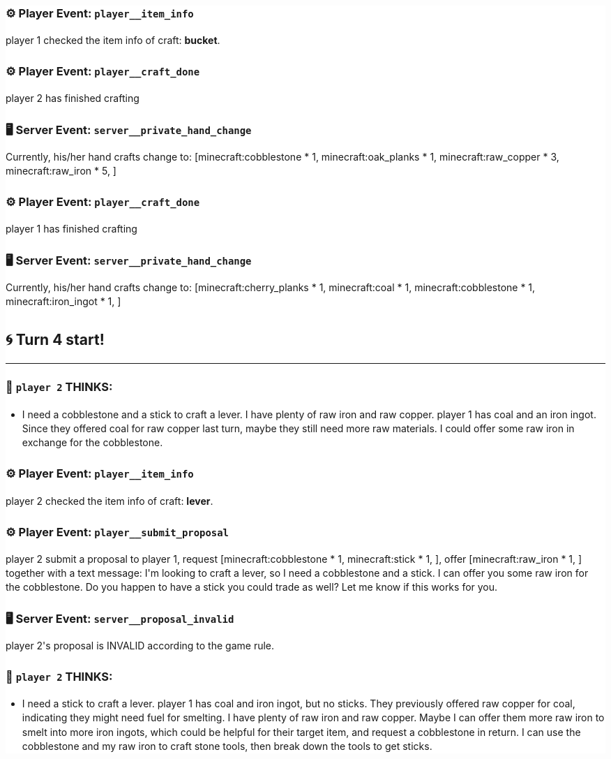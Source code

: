 
### ⚙️ Player Event: `player__item_info`
player 1 checked the item info of craft: **bucket**.


### ⚙️ Player Event: `player__craft_done`
player 2 has finished crafting


### 🖥 Server Event: `server__private_hand_change`
Currently, his/her hand crafts change to: [minecraft:cobblestone * 1, minecraft:oak_planks * 1, minecraft:raw_copper * 3, minecraft:raw_iron * 5, ]


### ⚙️ Player Event: `player__craft_done`
player 1 has finished crafting


### 🖥 Server Event: `server__private_hand_change`
Currently, his/her hand crafts change to: [minecraft:cherry_planks * 1, minecraft:coal * 1, minecraft:cobblestone * 1, minecraft:iron_ingot * 1, ]



## 🌀 Turn 4 start!
----------------------------------------

### 🧠 `player 2` THINKS:
- I need a cobblestone and a stick to craft a lever. I have plenty of raw iron and raw copper.  player 1 has coal and an iron ingot.  Since they offered coal for raw copper last turn, maybe they still need more raw materials. I could offer some raw iron in exchange for the cobblestone.

### ⚙️ Player Event: `player__item_info`
player 2 checked the item info of craft: **lever**.


### ⚙️ Player Event: `player__submit_proposal`
player 2 submit a proposal to player 1, request [minecraft:cobblestone * 1, minecraft:stick * 1, ], offer [minecraft:raw_iron * 1, ] together with a text message: I'm looking to craft a lever, so I need a cobblestone and a stick. I can offer you some raw iron for the cobblestone. Do you happen to have a stick you could trade as well? Let me know if this works for you.


### 🖥 Server Event: `server__proposal_invalid`
player 2's proposal is INVALID according to the game rule.


### 🧠 `player 2` THINKS:
- I need a stick to craft a lever.  player 1 has coal and iron ingot, but no sticks. They previously offered raw copper for coal, indicating they might need fuel for smelting. I have plenty of raw iron and raw copper. Maybe I can offer them more raw iron to smelt into more iron ingots, which could be helpful for their target item, and request a cobblestone in return. I can use the cobblestone and my raw iron to craft stone tools, then break down the tools to get sticks.

